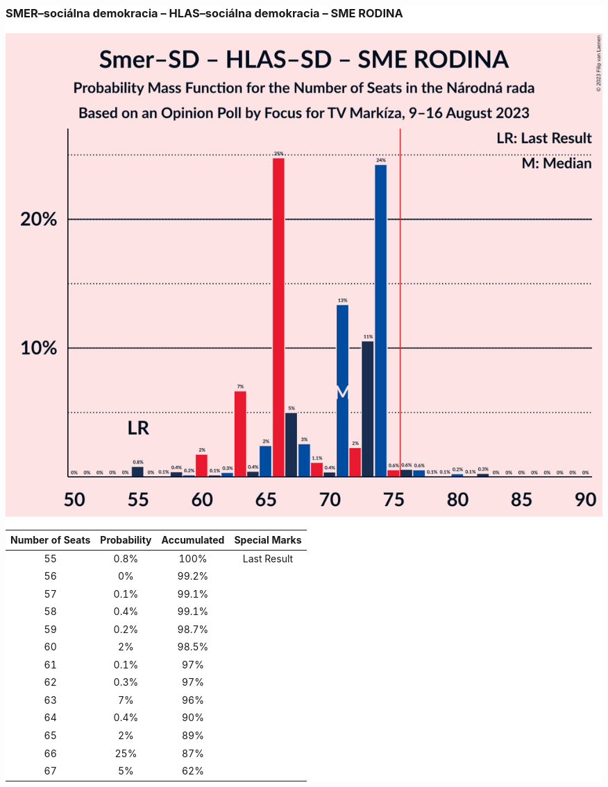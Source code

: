 ### SMER–sociálna demokracia – HLAS–sociálna demokracia – SME RODINA

![Graph with seats probability mass function not yet produced](2023-08-16-Focus-coalitions-seats-pmf-smer–sd–hlas–sd–smerodina.png "Seats Probability Mass Function")

| Number of Seats | Probability | Accumulated | Special Marks |
|:---------------:|:-----------:|:-----------:|:-------------:|
| 55 | 0.8% | 100% | Last Result |
| 56 | 0% | 99.2% |  |
| 57 | 0.1% | 99.1% |  |
| 58 | 0.4% | 99.1% |  |
| 59 | 0.2% | 98.7% |  |
| 60 | 2% | 98.5% |  |
| 61 | 0.1% | 97% |  |
| 62 | 0.3% | 97% |  |
| 63 | 7% | 96% |  |
| 64 | 0.4% | 90% |  |
| 65 | 2% | 89% |  |
| 66 | 25% | 87% |  |
| 67 | 5% | 62% |  |